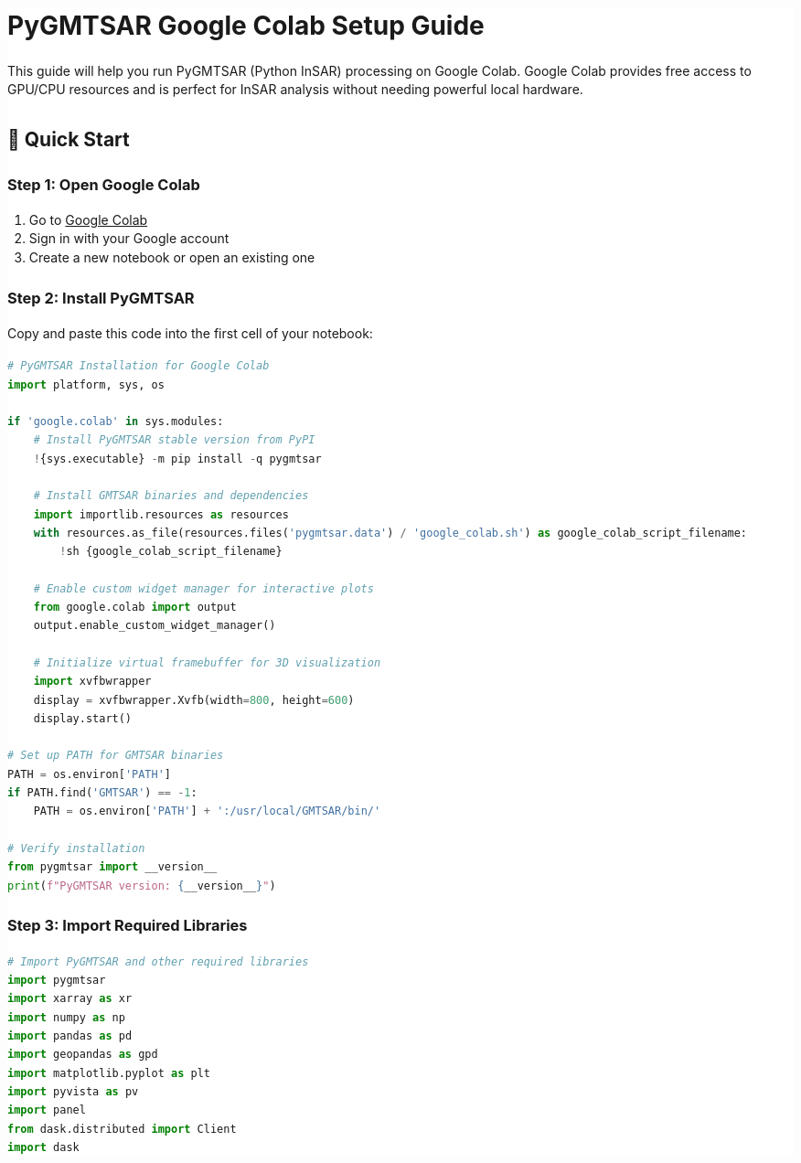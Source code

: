 # PyGMTSAR Google Colab Setup Guide

This guide will help you run PyGMTSAR (Python InSAR) processing on Google Colab. Google Colab provides free access to GPU/CPU resources and is perfect for InSAR analysis without needing powerful local hardware.

## 🚀 Quick Start

### Step 1: Open Google Colab
1. Go to [Google Colab](https://colab.research.google.com/)
2. Sign in with your Google account
3. Create a new notebook or open an existing one

### Step 2: Install PyGMTSAR
Copy and paste this code into the first cell of your notebook:

```python
# PyGMTSAR Installation for Google Colab
import platform, sys, os

if 'google.colab' in sys.modules:
    # Install PyGMTSAR stable version from PyPI
    !{sys.executable} -m pip install -q pygmtsar
    
    # Install GMTSAR binaries and dependencies
    import importlib.resources as resources
    with resources.as_file(resources.files('pygmtsar.data') / 'google_colab.sh') as google_colab_script_filename:
        !sh {google_colab_script_filename}
    
    # Enable custom widget manager for interactive plots
    from google.colab import output
    output.enable_custom_widget_manager()
    
    # Initialize virtual framebuffer for 3D visualization
    import xvfbwrapper
    display = xvfbwrapper.Xvfb(width=800, height=600)
    display.start()

# Set up PATH for GMTSAR binaries
PATH = os.environ['PATH']
if PATH.find('GMTSAR') == -1:
    PATH = os.environ['PATH'] + ':/usr/local/GMTSAR/bin/'

# Verify installation
from pygmtsar import __version__
print(f"PyGMTSAR version: {__version__}")
```

### Step 3: Import Required Libraries
```python
# Import PyGMTSAR and other required libraries
import pygmtsar
import xarray as xr
import numpy as np
import pandas as pd
import geopandas as gpd
import matplotlib.pyplot as plt
import pyvista as pv
import panel
from dask.distributed import Client
import dask
```